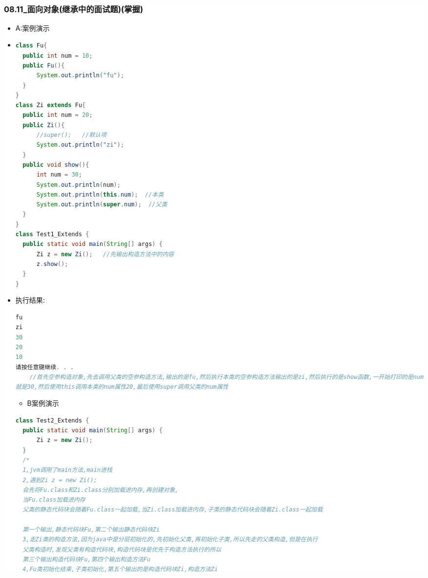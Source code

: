 	  

### 08.11_面向对象(继承中的面试题)(掌握)

* A:案例演示

* ```java
  class Fu{
  	public int num = 10;
  	public Fu(){
  		System.out.println("fu");
  	}
  }
  class Zi extends Fu{
  	public int num = 20;
  	public Zi(){
  		//super();   //默认项
  		System.out.println("zi");
  	}
  	public void show(){
  		int num = 30;
  		System.out.println(num);
  		System.out.println(this.num);  //本类
  		System.out.println(super.num);  //父类
  	}
  }
  class Test1_Extends {
  	public static void main(String[] args) {
  		Zi z = new Zi();   //先输出构造方法中的内容
  		z.show();
  	}
  }
  
  ```

* 执行结果:

  ```java
  fu
  zi
  30
  20
  10
  请按任意键继续. . .
      //首先空参构造对象,先去调用父类的空参构造方法,输出的是fu,然后执行本类的空参构造方法输出的是zi,然后执行的是show函数,一开始打印的是num就是30,然后使用this调用本类的num属性20,最后使用super调用父类的num属性
  ```

  * B案例演示

  ```java
  class Test2_Extends {
  	public static void main(String[] args) {
  		Zi z = new Zi();
  	}
  	/*
  	1,jvm调用了main方法,main进栈
  	2,遇到Zi z = new Zi();
  	会先将Fu.class和Zi.class分别加载进内存,再创建对象,
  	当Fu.class加载进内存
  	父类的静态代码块会随着Fu.class一起加载,当Zi.class加载进内存,子类的静态代码块会随着Zi.class一起加载
  	
  	第一个输出,静态代码块Fu,第二个输出静态代码块Zi
  	3,走Zi类的构造方法,因为java中是分层初始化的,先初始化父类,再初始化子类,所以先走的父类构造,但是在执行
  	父类构造时,发现父类有构造代码块,构造代码块是优先于构造方法执行的所以
  	第三个输出构造代码块Fu,第四个输出构造方法Fu
  	4,Fu类初始化结束,子类初始化,第五个输出的是构造代码块Zi,构造方法Zi
  ```